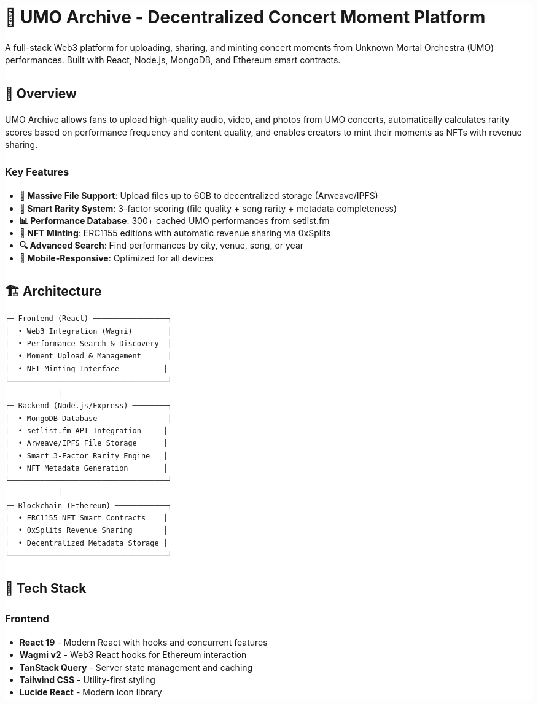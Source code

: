 # 🎵 UMO Archive - Decentralized Concert Moment Platform

A full-stack Web3 platform for uploading, sharing, and minting concert moments from Unknown Mortal Orchestra (UMO) performances. Built with React, Node.js, MongoDB, and Ethereum smart contracts.

## 🌟 Overview

UMO Archive allows fans to upload high-quality audio, video, and photos from UMO concerts, automatically calculates rarity scores based on performance frequency and content quality, and enables creators to mint their moments as NFTs with revenue sharing.

### Key Features

- **📁 Massive File Support**: Upload files up to 6GB to decentralized storage (Arweave/IPFS)
- **🎯 Smart Rarity System**: 3-factor scoring (file quality + song rarity + metadata completeness)
- **📊 Performance Database**: 300+ cached UMO performances from setlist.fm
- **🎨 NFT Minting**: ERC1155 editions with automatic revenue sharing via 0xSplits
- **🔍 Advanced Search**: Find performances by city, venue, song, or year
- **📱 Mobile-Responsive**: Optimized for all devices

## 🏗️ Architecture

```
┌─ Frontend (React) ─────────────────┐
│  • Web3 Integration (Wagmi)        │
│  • Performance Search & Discovery  │
│  • Moment Upload & Management      │
│  • NFT Minting Interface          │
└────────────────────────────────────┘
            │
┌─ Backend (Node.js/Express) ────────┐
│  • MongoDB Database                │
│  • setlist.fm API Integration     │
│  • Arweave/IPFS File Storage      │
│  • Smart 3-Factor Rarity Engine   │
│  • NFT Metadata Generation        │
└────────────────────────────────────┘
            │
┌─ Blockchain (Ethereum) ────────────┐
│  • ERC1155 NFT Smart Contracts    │
│  • 0xSplits Revenue Sharing       │
│  • Decentralized Metadata Storage │
└────────────────────────────────────┘
```

## 🚀 Tech Stack

### Frontend
- **React 19** - Modern React with hooks and concurrent features
- **Wagmi v2** - Web3 React hooks for Ethereum interaction
- **TanStack Query** - Server state management and caching
- **Tailwind CSS** - Utility-first styling
- **Lucide React** - Modern icon library
